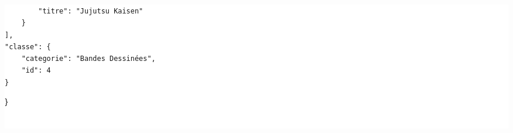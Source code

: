             "titre": "Jujutsu Kaisen"
        }
    ],
    "classe": {
        "categorie": "Bandes Dessinées",
        "id": 4
    }
}
```

